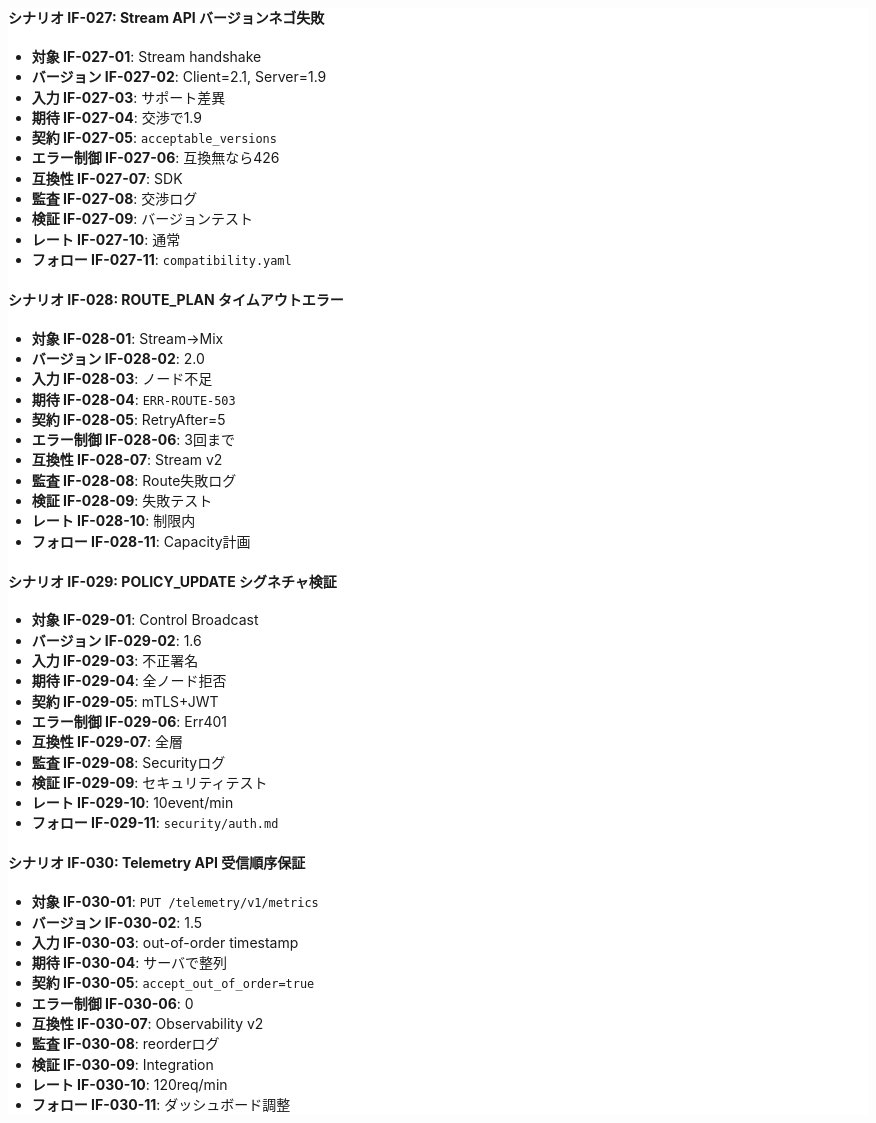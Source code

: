 #### シナリオ IF-027: Stream API バージョンネゴ失敗
- **対象 IF-027-01**: Stream handshake
- **バージョン IF-027-02**: Client=2.1, Server=1.9
- **入力 IF-027-03**: サポート差異
- **期待 IF-027-04**: 交渉で1.9
- **契約 IF-027-05**: `acceptable_versions`
- **エラー制御 IF-027-06**: 互換無なら426
- **互換性 IF-027-07**: SDK
- **監査 IF-027-08**: 交渉ログ
- **検証 IF-027-09**: バージョンテスト
- **レート IF-027-10**: 通常
- **フォロー IF-027-11**: `compatibility.yaml`

#### シナリオ IF-028: ROUTE_PLAN タイムアウトエラー
- **対象 IF-028-01**: Stream→Mix
- **バージョン IF-028-02**: 2.0
- **入力 IF-028-03**: ノード不足
- **期待 IF-028-04**: `ERR-ROUTE-503`
- **契約 IF-028-05**: RetryAfter=5
- **エラー制御 IF-028-06**: 3回まで
- **互換性 IF-028-07**: Stream v2
- **監査 IF-028-08**: Route失敗ログ
- **検証 IF-028-09**: 失敗テスト
- **レート IF-028-10**: 制限内
- **フォロー IF-028-11**: Capacity計画

#### シナリオ IF-029: POLICY_UPDATE シグネチャ検証
- **対象 IF-029-01**: Control Broadcast
- **バージョン IF-029-02**: 1.6
- **入力 IF-029-03**: 不正署名
- **期待 IF-029-04**: 全ノード拒否
- **契約 IF-029-05**: mTLS+JWT
- **エラー制御 IF-029-06**: Err401
- **互換性 IF-029-07**: 全層
- **監査 IF-029-08**: Securityログ
- **検証 IF-029-09**: セキュリティテスト
- **レート IF-029-10**: 10event/min
- **フォロー IF-029-11**: `security/auth.md`

#### シナリオ IF-030: Telemetry API 受信順序保証
- **対象 IF-030-01**: `PUT /telemetry/v1/metrics`
- **バージョン IF-030-02**: 1.5
- **入力 IF-030-03**: out-of-order timestamp
- **期待 IF-030-04**: サーバで整列
- **契約 IF-030-05**: `accept_out_of_order=true`
- **エラー制御 IF-030-06**: 0
- **互換性 IF-030-07**: Observability v2
- **監査 IF-030-08**: reorderログ
- **検証 IF-030-09**: Integration
- **レート IF-030-10**: 120req/min
- **フォロー IF-030-11**: ダッシュボード調整
